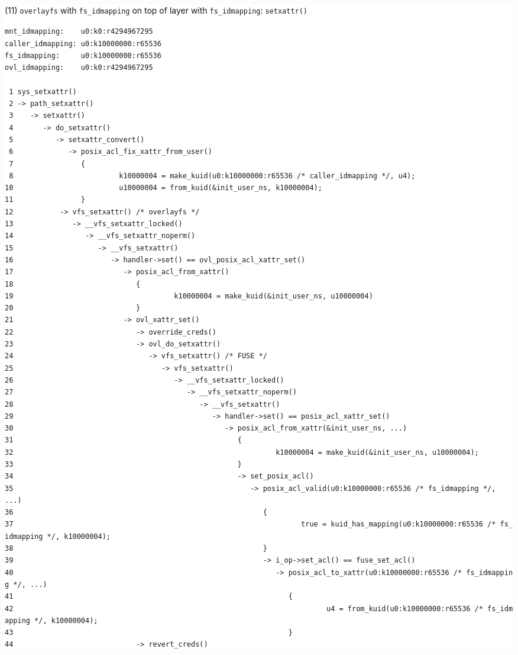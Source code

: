 
(11) `overlayfs` with `fs_idmapping` on top of layer with `fs_idmapping`: `setxattr()`

    mnt_idmapping:    u0:k0:r4294967295
    caller_idmapping: u0:k10000000:r65536
    fs_idmapping:     u0:k10000000:r65536 
    ovl_idmapping:    u0:k0:r4294967295 

     1 sys_setxattr()
     2 -> path_setxattr()
     3    -> setxattr()
     4       -> do_setxattr()
     5          -> setxattr_convert()
     6             -> posix_acl_fix_xattr_from_user()
     7                {
     8                         k10000004 = make_kuid(u0:k10000000:r65536 /* caller_idmapping */, u4);
    10                         u10000004 = from_kuid(&init_user_ns, k10000004);
    11                }
    12           -> vfs_setxattr() /* overlayfs */
    13              -> __vfs_setxattr_locked()
    14                 -> __vfs_setxattr_noperm()
    15                    -> __vfs_setxattr()
    16                       -> handler->set() == ovl_posix_acl_xattr_set()
    17                          -> posix_acl_from_xattr()
    18                             {
    19                                      k10000004 = make_kuid(&init_user_ns, u10000004)
    20                             }
    21                          -> ovl_xattr_set()
    22                             -> override_creds()
    23                             -> ovl_do_setxattr()
    24                                -> vfs_setxattr() /* FUSE */
    25                                   -> vfs_setxattr()
    26                                      -> __vfs_setxattr_locked()
    27                                         -> __vfs_setxattr_noperm()
    28                                            -> __vfs_setxattr()
    29                                               -> handler->set() == posix_acl_xattr_set()
    30                                                  -> posix_acl_from_xattr(&init_user_ns, ...)
    31                                                     {
    32                                                              k10000004 = make_kuid(&init_user_ns, u10000004);
    33                                                     }
    34                                                     -> set_posix_acl()
    35                                                        -> posix_acl_valid(u0:k10000000:r65536 /* fs_idmapping */, ...)
    36                                                           {
    37                                                                    true = kuid_has_mapping(u0:k10000000:r65536 /* fs_idmapping */, k10000004);
    38                                                           }
    39                                                           -> i_op->set_acl() == fuse_set_acl()  
    40                                                              -> posix_acl_to_xattr(u0:k10000000:r65536 /* fs_idmapping */, ...)
    41                                                                 {
    42                                                                          u4 = from_kuid(u0:k10000000:r65536 /* fs_idmapping */, k10000004);
    43                                                                 }
    44                             -> revert_creds()
